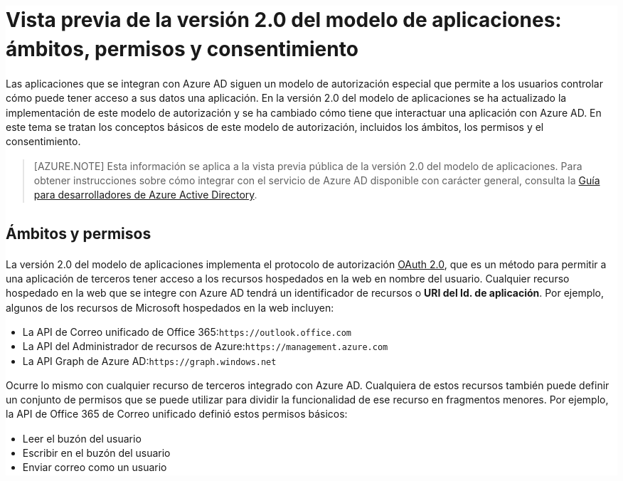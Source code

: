 <properties
	pageTitle="Ámbitos, permisos y consentimiento del modelo de aplicación v2.0 | Microsoft Azure"
	description="Descripción de la autorización del modelo de aplicaciones de Azure AD versión 2.0, que incluye los ámbitos, los permisos y el consentimiento."
	services="active-directory"
	documentationCenter=""
	authors="dstrockis"
	manager="mbaldwin"
	editor=""/>

<tags
	ms.service="active-directory"
	ms.workload="identity"
	ms.tgt_pltfrm="na"
	ms.devlang="na"
	ms.topic="article"
	ms.date="12/09/2015"
	ms.author="dastrock"/>

# Vista previa de la versión 2.0 del modelo de aplicaciones: ámbitos, permisos y consentimiento

Las aplicaciones que se integran con Azure AD siguen un modelo de autorización especial que permite a los usuarios controlar cómo puede tener acceso a sus datos una aplicación. En la versión 2.0 del modelo de aplicaciones se ha actualizado la implementación de este modelo de autorización y se ha cambiado cómo tiene que interactuar una aplicación con Azure AD. En este tema se tratan los conceptos básicos de este modelo de autorización, incluidos los ámbitos, los permisos y el consentimiento.

> [AZURE.NOTE]
	Esta información se aplica a la vista previa pública de la versión 2.0 del modelo de aplicaciones. Para obtener instrucciones sobre cómo integrar con el servicio de Azure AD disponible con carácter general, consulta la [Guía para desarrolladores de Azure Active Directory](active-directory-developers-guide.md).

## Ámbitos y permisos

La versión 2.0 del modelo de aplicaciones implementa el protocolo de autorización [OAuth 2.0](active-directory-v2-protocols.md), que es un método para permitir a una aplicación de terceros tener acceso a los recursos hospedados en la web en nombre del usuario. Cualquier recurso hospedado en la web que se integre con Azure AD tendrá un identificador de recursos o **URI del Id. de aplicación**. Por ejemplo, algunos de los recursos de Microsoft hospedados en la web incluyen:

- La API de Correo unificado de Office 365:`https://outlook.office.com`
- La API del Administrador de recursos de Azure:`https://management.azure.com`
- La API Graph de Azure AD:`https://graph.windows.net`

Ocurre lo mismo con cualquier recurso de terceros integrado con Azure AD. Cualquiera de estos recursos también puede definir un conjunto de permisos que se puede utilizar para dividir la funcionalidad de ese recurso en fragmentos menores. Por ejemplo, la API de Office 365 de Correo unificado definió estos permisos básicos:

- Leer el buzón del usuario
- Escribir en el buzón del usuario
- Enviar correo como un usuario
